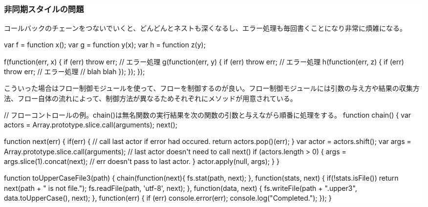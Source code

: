 ### 非同期スタイルの問題

コールバックのチェーンをつないでいくと、どんどんとネストも深くなるし、エラー処理も毎回書くことになり非常に煩雑になる。

 var f = function x();
 var g = function y(x);
 var h = function z(y);

 f(function(err, x) {
  if (err) throw err;    // エラー処理
  g(function(err, y) {
   if (err) throw err;   // エラー処理
   h(function(err, z) {
    if (err) throw err;  // エラー処理
    // blah blah
   });
  });
 });

こういった場合はフロー制御モジュールを使って、フローを制御するのが良い。フロー制御モジュールには引数の与え方や結果の収集方法、フロー自体の流れによって、制御方法が異なるためそれぞれにメソッドが用意されている。

 // フローコントロールの例。chain()は無名関数の実行結果を次の関数の引数と与えながら順番に処理をする。
 function chain() {
  var actors = Array.prototype.slice.call(arguments);
  next();

  function next(err) {
   if(err) {
    // call last actor if error had occured.
    return actors.pop()(err);
   }
   var actor = actors.shift();
   var args = Array.prototype.slice.call(arguments);
   // last actor doesn't need to call next()
   if (actors.length > 0) {
    args = args.slice(1).concat(next); // err doesn't pass to last actor.
   }
   actor.apply(null, args);
  }
 }

 function toUpperCaseFile3(path) {
  chain(function(next){
   fs.stat(path, next);
  }, function(stats, next) {
   if(!stats.isFile()) return next(path + " is not file.");
   fs.readFile(path, 'utf-8', next);
  }, function(data, next) {
   fs.writeFile(path + ".upper3", data.toUpperCase(), next);
  }, function(err) {
   if (err) console.error(err);
   console.log("Completed.");
  });
 }
